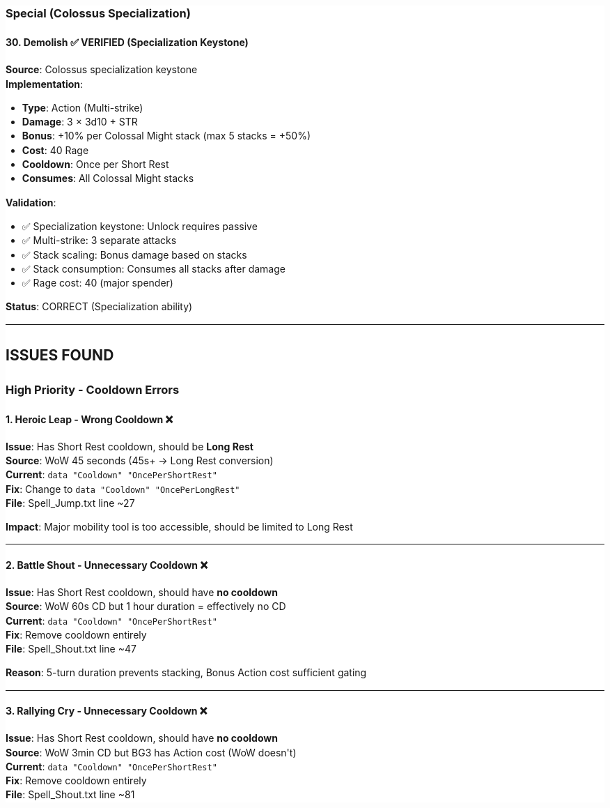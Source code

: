 
### Special (Colossus Specialization)

#### 30. Demolish ✅ VERIFIED (Specialization Keystone)
**Source**: Colossus specialization keystone  
**Implementation**:
- **Type**: Action (Multi-strike)
- **Damage**: 3 × 3d10 + STR
- **Bonus**: +10% per Colossal Might stack (max 5 stacks = +50%)
- **Cost**: 40 Rage
- **Cooldown**: Once per Short Rest
- **Consumes**: All Colossal Might stacks

**Validation**:
- ✅ Specialization keystone: Unlock requires passive
- ✅ Multi-strike: 3 separate attacks
- ✅ Stack scaling: Bonus damage based on stacks
- ✅ Stack consumption: Consumes all stacks after damage
- ✅ Rage cost: 40 (major spender)

**Status**: CORRECT (Specialization ability)

---

## ISSUES FOUND

### High Priority - Cooldown Errors

#### 1. Heroic Leap - Wrong Cooldown ❌
**Issue**: Has Short Rest cooldown, should be **Long Rest**  
**Source**: WoW 45 seconds (45s+ → Long Rest conversion)  
**Current**: `data "Cooldown" "OncePerShortRest"`  
**Fix**: Change to `data "Cooldown" "OncePerLongRest"`  
**File**: Spell_Jump.txt line ~27

**Impact**: Major mobility tool is too accessible, should be limited to Long Rest

---

#### 2. Battle Shout - Unnecessary Cooldown ❌
**Issue**: Has Short Rest cooldown, should have **no cooldown**  
**Source**: WoW 60s CD but 1 hour duration = effectively no CD  
**Current**: `data "Cooldown" "OncePerShortRest"`  
**Fix**: Remove cooldown entirely  
**File**: Spell_Shout.txt line ~47

**Reason**: 5-turn duration prevents stacking, Bonus Action cost sufficient gating

---

#### 3. Rallying Cry - Unnecessary Cooldown ❌
**Issue**: Has Short Rest cooldown, should have **no cooldown**  
**Source**: WoW 3min CD but BG3 has Action cost (WoW doesn't)  
**Current**: `data "Cooldown" "OncePerShortRest"`  
**Fix**: Remove cooldown entirely  
**File**: Spell_Shout.txt line ~81
